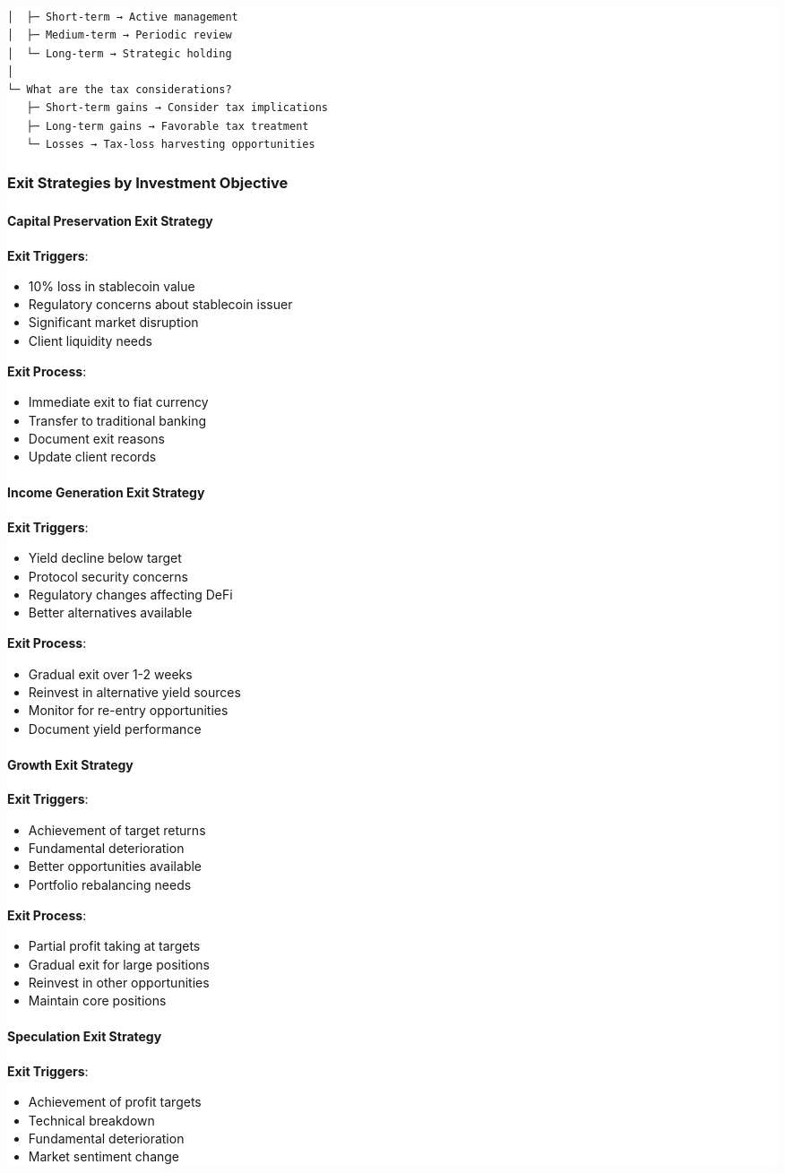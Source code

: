 ```
│  ├─ Short-term → Active management
│  ├─ Medium-term → Periodic review
│  └─ Long-term → Strategic holding
│
└─ What are the tax considerations?
   ├─ Short-term gains → Consider tax implications
   ├─ Long-term gains → Favorable tax treatment
   └─ Losses → Tax-loss harvesting opportunities
```

### Exit Strategies by Investment Objective

#### Capital Preservation Exit Strategy
**Exit Triggers**:
- 10% loss in stablecoin value
- Regulatory concerns about stablecoin issuer
- Significant market disruption
- Client liquidity needs

**Exit Process**:
- Immediate exit to fiat currency
- Transfer to traditional banking
- Document exit reasons
- Update client records

#### Income Generation Exit Strategy
**Exit Triggers**:
- Yield decline below target
- Protocol security concerns
- Regulatory changes affecting DeFi
- Better alternatives available

**Exit Process**:
- Gradual exit over 1-2 weeks
- Reinvest in alternative yield sources
- Monitor for re-entry opportunities
- Document yield performance

#### Growth Exit Strategy
**Exit Triggers**:
- Achievement of target returns
- Fundamental deterioration
- Better opportunities available
- Portfolio rebalancing needs

**Exit Process**:
- Partial profit taking at targets
- Gradual exit for large positions
- Reinvest in other opportunities
- Maintain core positions

#### Speculation Exit Strategy
**Exit Triggers**:
- Achievement of profit targets
- Technical breakdown
- Fundamental deterioration
- Market sentiment change
